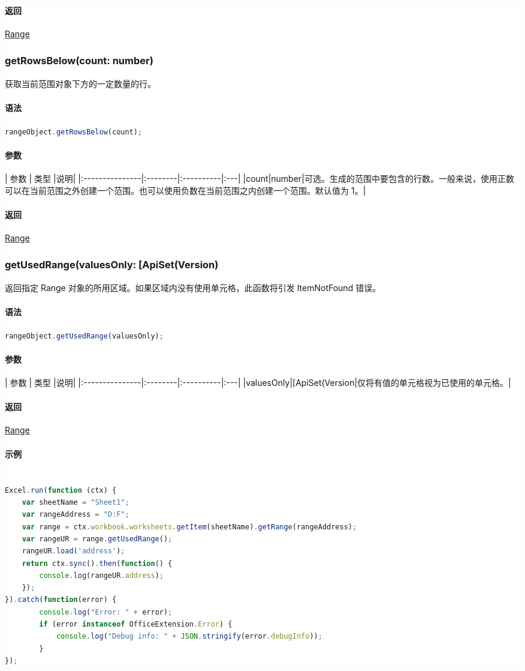 #### <a name="returns"></a>返回
[Range](range.md)

### <a name="getrowsbelowcount-number"></a>getRowsBelow(count: number)
获取当前范围对象下方的一定数量的行。

#### <a name="syntax"></a>语法
```js
rangeObject.getRowsBelow(count);
```

#### <a name="parameters"></a>参数
| 参数       | 类型    |说明|
|:---------------|:--------|:----------|:---|
|count|number|可选。生成的范围中要包含的行数。一般来说，使用正数可以在当前范围之外创建一个范围。也可以使用负数在当前范围之内创建一个范围。默认值为 1。|

#### <a name="returns"></a>返回
[Range](range.md)

### <a name="getusedrangevaluesonly-apisetversion"></a>getUsedRange(valuesOnly: [ApiSet(Version)
返回指定 Range 对象的所用区域。如果区域内没有使用单元格，此函数将引发 ItemNotFound 错误。

#### <a name="syntax"></a>语法
```js
rangeObject.getUsedRange(valuesOnly);
```

#### <a name="parameters"></a>参数
| 参数       | 类型    |说明|
|:---------------|:--------|:----------|:---|
|valuesOnly|[ApiSet(Version|仅将有值的单元格视为已使用的单元格。|

#### <a name="returns"></a>返回
[Range](range.md)

#### <a name="examples"></a>示例

```js

Excel.run(function (ctx) { 
    var sheetName = "Sheet1";
    var rangeAddress = "D:F";
    var range = ctx.workbook.worksheets.getItem(sheetName).getRange(rangeAddress);
    var rangeUR = range.getUsedRange();
    rangeUR.load('address');
    return ctx.sync().then(function() {
        console.log(rangeUR.address);
    });
}).catch(function(error) {
        console.log("Error: " + error);
        if (error instanceof OfficeExtension.Error) {
            console.log("Debug info: " + JSON.stringify(error.debugInfo));
        }
});
```
